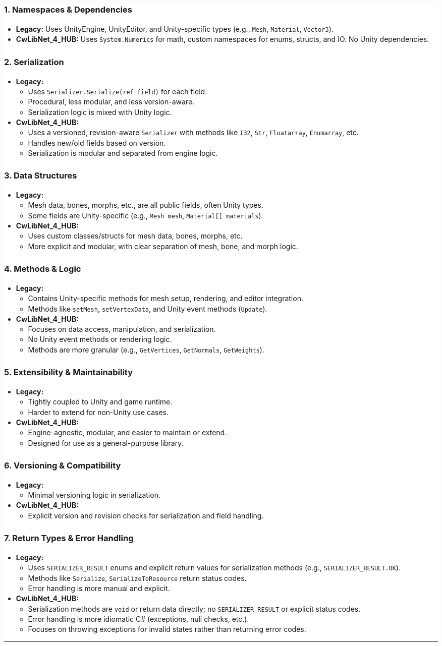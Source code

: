### 1. Namespaces & Dependencies
- **Legacy:** Uses UnityEngine, UnityEditor, and Unity-specific types (e.g., `Mesh`, `Material`, `Vector3`).
- **CwLibNet_4_HUB:** Uses `System.Numerics` for math, custom namespaces for enums, structs, and IO. No Unity dependencies.

### 2. Serialization
- **Legacy:**
  - Uses `Serializer.Serialize(ref field)` for each field.
  - Procedural, less modular, and less version-aware.
  - Serialization logic is mixed with Unity logic.
- **CwLibNet_4_HUB:**
  - Uses a versioned, revision-aware `Serializer` with methods like `I32`, `Str`, `Floatarray`, `Enumarray`, etc.
  - Handles new/old fields based on version.
  - Serialization is modular and separated from engine logic.

### 3. Data Structures
- **Legacy:**
  - Mesh data, bones, morphs, etc., are all public fields, often Unity types.
  - Some fields are Unity-specific (e.g., `Mesh mesh`, `Material[] materials`).
- **CwLibNet_4_HUB:**
  - Uses custom classes/structs for mesh data, bones, morphs, etc.
  - More explicit and modular, with clear separation of mesh, bone, and morph logic.

### 4. Methods & Logic
- **Legacy:**
  - Contains Unity-specific methods for mesh setup, rendering, and editor integration.
  - Methods like `setMesh`, `setVertexData`, and Unity event methods (`Update`).
- **CwLibNet_4_HUB:**
  - Focuses on data access, manipulation, and serialization.
  - No Unity event methods or rendering logic.
  - Methods are more granular (e.g., `GetVertices`, `GetNormals`, `GetWeights`).

### 5. Extensibility & Maintainability
- **Legacy:**
  - Tightly coupled to Unity and game runtime.
  - Harder to extend for non-Unity use cases.
- **CwLibNet_4_HUB:**
  - Engine-agnostic, modular, and easier to maintain or extend.
  - Designed for use as a general-purpose library.

### 6. Versioning & Compatibility
- **Legacy:**
  - Minimal versioning logic in serialization.
- **CwLibNet_4_HUB:**
  - Explicit version and revision checks for serialization and field handling.

### 7. Return Types & Error Handling
- **Legacy:**
  - Uses `SERIALIZER_RESULT` enums and explicit return values for serialization methods (e.g., `SERIALIZER_RESULT.OK`).
  - Methods like `Serialize`, `SerializeToResource` return status codes.
  - Error handling is more manual and explicit.
- **CwLibNet_4_HUB:**
  - Serialization methods are `void` or return data directly; no `SERIALIZER_RESULT` or explicit status codes.
  - Error handling is more idiomatic C# (exceptions, null checks, etc.).
  - Focuses on throwing exceptions for invalid states rather than returning error codes.

---